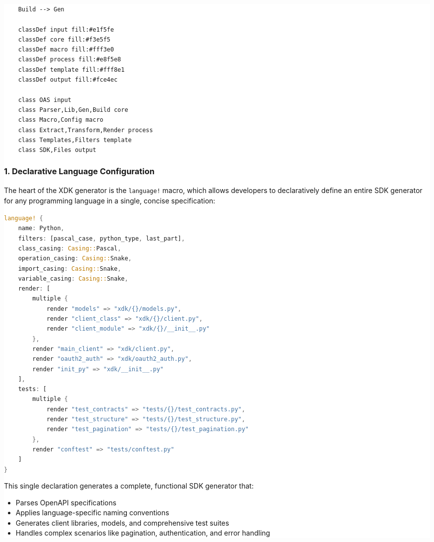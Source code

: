 ```mermaid
    Build --> Gen
    
    classDef input fill:#e1f5fe
    classDef core fill:#f3e5f5
    classDef macro fill:#fff3e0
    classDef process fill:#e8f5e8
    classDef template fill:#fff8e1
    classDef output fill:#fce4ec
    
    class OAS input
    class Parser,Lib,Gen,Build core
    class Macro,Config macro
    class Extract,Transform,Render process
    class Templates,Filters template
    class SDK,Files output
```

### 1. **Declarative Language Configuration**

The heart of the XDK generator is the `language!` macro, which allows developers to declaratively define an entire SDK generator for any programming language in a single, concise specification:

```rust
language! {
    name: Python,
    filters: [pascal_case, python_type, last_part],
    class_casing: Casing::Pascal,
    operation_casing: Casing::Snake,
    import_casing: Casing::Snake,
    variable_casing: Casing::Snake,
    render: [
        multiple {
            render "models" => "xdk/{}/models.py",
            render "client_class" => "xdk/{}/client.py",
            render "client_module" => "xdk/{}/__init__.py"
        },
        render "main_client" => "xdk/client.py",
        render "oauth2_auth" => "xdk/oauth2_auth.py",
        render "init_py" => "xdk/__init__.py"
    ],
    tests: [
        multiple {
            render "test_contracts" => "tests/{}/test_contracts.py",
            render "test_structure" => "tests/{}/test_structure.py",
            render "test_pagination" => "tests/{}/test_pagination.py"
        },
        render "conftest" => "tests/conftest.py"
    ]
}
```

This single declaration generates a complete, functional SDK generator that:
- Parses OpenAPI specifications
- Applies language-specific naming conventions
- Generates client libraries, models, and comprehensive test suites
- Handles complex scenarios like pagination, authentication, and error handling
